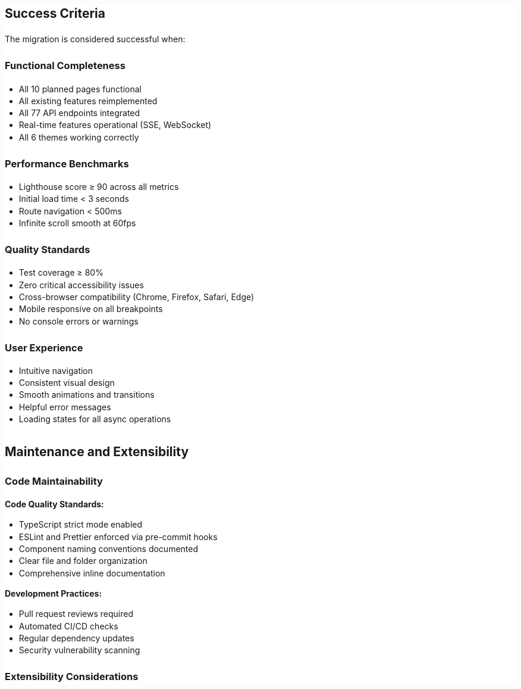 ## Success Criteria

The migration is considered successful when:

### Functional Completeness
- All 10 planned pages functional
- All existing features reimplemented
- All 77 API endpoints integrated
- Real-time features operational (SSE, WebSocket)
- All 6 themes working correctly

### Performance Benchmarks
- Lighthouse score ≥ 90 across all metrics
- Initial load time < 3 seconds
- Route navigation < 500ms
- Infinite scroll smooth at 60fps

### Quality Standards
- Test coverage ≥ 80%
- Zero critical accessibility issues
- Cross-browser compatibility (Chrome, Firefox, Safari, Edge)
- Mobile responsive on all breakpoints
- No console errors or warnings

### User Experience
- Intuitive navigation
- Consistent visual design
- Smooth animations and transitions
- Helpful error messages
- Loading states for all async operations

## Maintenance and Extensibility

### Code Maintainability

**Code Quality Standards:**
- TypeScript strict mode enabled
- ESLint and Prettier enforced via pre-commit hooks
- Component naming conventions documented
- Clear file and folder organization
- Comprehensive inline documentation

**Development Practices:**
- Pull request reviews required
- Automated CI/CD checks
- Regular dependency updates
- Security vulnerability scanning

### Extensibility Considerations
